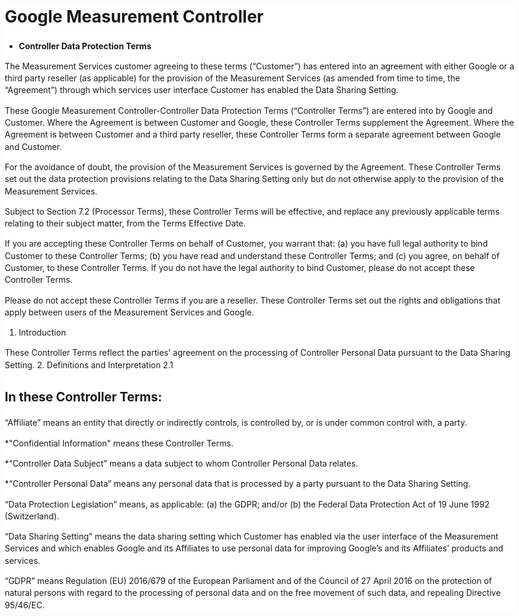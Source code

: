 
Google Measurement Controller
=====================================
* **Controller Data Protection Terms**

The Measurement Services customer agreeing to these terms (“Customer”) has entered into an agreement with either Google or a third party reseller (as applicable) for the provision of the Measurement Services (as amended from time to time, the “Agreement”) through which services user interface Customer has enabled the Data Sharing Setting.

These Google Measurement Controller-Controller Data Protection Terms (“Controller Terms”) are entered into by Google and Customer. Where the Agreement is between Customer and Google, these Controller Terms supplement the Agreement. Where the Agreement is between Customer and a third party reseller, these Controller Terms form a separate agreement between Google and Customer.

For the avoidance of doubt, the provision of the Measurement Services is governed by the Agreement. These Controller Terms set out the data protection provisions relating to the Data Sharing Setting only but do not otherwise apply to the provision of the Measurement Services.

Subject to Section 7.2 (Processor Terms), these Controller Terms will be effective, and replace any previously applicable terms relating to their subject matter, from the Terms Effective Date.

If you are accepting these Controller Terms on behalf of Customer, you warrant that: (a) you have full legal authority to bind Customer to these Controller Terms; (b) you have read and understand these Controller Terms; and (c) you agree, on behalf of Customer, to these Controller Terms. If you do not have the legal authority to bind Customer, please do not accept these Controller Terms.

Please do not accept these Controller Terms if you are a reseller. These Controller Terms set out the rights and obligations that apply between users of the Measurement Services and Google.
1. Introduction

These Controller Terms reflect the parties’ agreement on the processing of Controller Personal Data pursuant to the Data Sharing Setting.
2. Definitions and Interpretation
2.1

In these Controller Terms:
----------------------

“Affiliate” means an entity that directly or indirectly controls, is controlled by, or is under common control with, a party.

*"Confidential Information" means these Controller Terms.

*“Controller Data Subject” means a data subject to whom Controller Personal Data relates.

*“Controller Personal Data” means any personal data that is processed by a party pursuant to the Data Sharing Setting.

“Data Protection Legislation” means, as applicable: (a) the GDPR; and/or (b) the Federal Data Protection Act of 19 June 1992 (Switzerland).

“Data Sharing Setting” means the data sharing setting which Customer has enabled via the user interface of the Measurement Services and which enables Google and its Affiliates to use personal data for improving Google’s and its Affiliates’ products and services.

“GDPR” means Regulation (EU) 2016/679 of the European Parliament and of the Council of 27 April 2016 on the protection of natural persons with regard to the processing of personal data and on the free movement of such data, and repealing Directive 95/46/EC.
